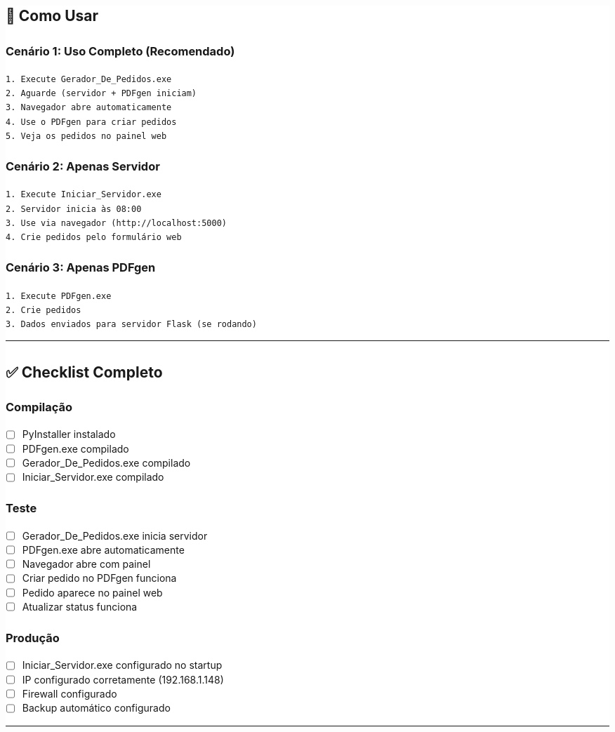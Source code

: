 
## 🎯 Como Usar

### Cenário 1: Uso Completo (Recomendado)

```
1. Execute Gerador_De_Pedidos.exe
2. Aguarde (servidor + PDFgen iniciam)
3. Navegador abre automaticamente
4. Use o PDFgen para criar pedidos
5. Veja os pedidos no painel web
```

### Cenário 2: Apenas Servidor

```
1. Execute Iniciar_Servidor.exe
2. Servidor inicia às 08:00
3. Use via navegador (http://localhost:5000)
4. Crie pedidos pelo formulário web
```

### Cenário 3: Apenas PDFgen

```
1. Execute PDFgen.exe
2. Crie pedidos
3. Dados enviados para servidor Flask (se rodando)
```

---

## ✅ Checklist Completo

### Compilação
- [ ] PyInstaller instalado
- [ ] PDFgen.exe compilado
- [ ] Gerador_De_Pedidos.exe compilado
- [ ] Iniciar_Servidor.exe compilado

### Teste
- [ ] Gerador_De_Pedidos.exe inicia servidor
- [ ] PDFgen.exe abre automaticamente
- [ ] Navegador abre com painel
- [ ] Criar pedido no PDFgen funciona
- [ ] Pedido aparece no painel web
- [ ] Atualizar status funciona

### Produção
- [ ] Iniciar_Servidor.exe configurado no startup
- [ ] IP configurado corretamente (192.168.1.148)
- [ ] Firewall configurado
- [ ] Backup automático configurado

---